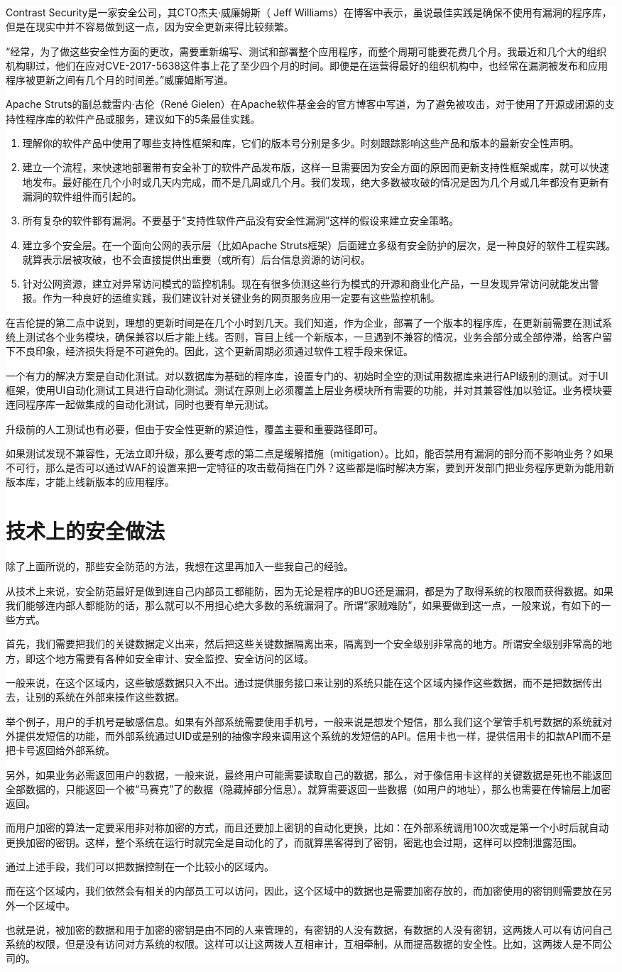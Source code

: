 Contrast Security是一家安全公司，其CTO杰夫·威廉姆斯（ Jeff Williams）在博客中表示，虽说最佳实践是确保不使用有漏洞的程序库，但是在现实中并不容易做到这一点，因为安全更新来得比较频繁。

“经常，为了做这些安全性方面的更改，需要重新编写、测试和部署整个应用程序，而整个周期可能要花费几个月。我最近和几个大的组织机构聊过，他们在应对CVE-2017-5638这件事上花了至少四个月的时间。即便是在运营得最好的组织机构中，也经常在漏洞被发布和应用程序被更新之间有几个月的时间差。”威廉姆斯写道。

Apache Struts的副总裁雷内·吉伦（René Gielen）在Apache软件基金会的官方博客中写道，为了避免被攻击，对于使用了开源或闭源的支持性程序库的软件产品或服务，建议如下的5条最佳实践。

1.  理解你的软件产品中使用了哪些支持性框架和库，它们的版本号分别是多少。时刻跟踪影响这些产品和版本的最新安全性声明。

2.  建立一个流程，来快速地部署带有安全补丁的软件产品发布版，这样一旦需要因为安全方面的原因而更新支持性框架或库，就可以快速地发布。最好能在几个小时或几天内完成，而不是几周或几个月。我们发现，绝大多数被攻破的情况是因为几个月或几年都没有更新有漏洞的软件组件而引起的。

3.  所有复杂的软件都有漏洞。不要基于“支持性软件产品没有安全性漏洞”这样的假设来建立安全策略。

4.  建立多个安全层。在一个面向公网的表示层（比如Apache Struts框架）后面建立多级有安全防护的层次，是一种良好的软件工程实践。就算表示层被攻破，也不会直接提供出重要（或所有）后台信息资源的访问权。

5.  针对公网资源，建立对异常访问模式的监控机制。现在有很多侦测这些行为模式的开源和商业化产品，一旦发现异常访问就能发出警报。作为一种良好的运维实践，我们建议针对关键业务的网页服务应用一定要有这些监控机制。

在吉伦提的第二点中说到，理想的更新时间是在几个小时到几天。我们知道，作为企业，部署了一个版本的程序库，在更新前需要在测试系统上测试各个业务模块，确保兼容以后才能上线。否则，盲目上线一个新版本，一旦遇到不兼容的情况，业务会部分或全部停滞，给客户留下不良印象，经济损失将是不可避免的。因此，这个更新周期必须通过软件工程手段来保证。

一个有力的解决方案是自动化测试。对以数据库为基础的程序库，设置专门的、初始时全空的测试用数据库来进行API级别的测试。对于UI框架，使用UI自动化测试工具进行自动化测试。测试在原则上必须覆盖上层业务模块所有需要的功能，并对其兼容性加以验证。业务模块要连同程序库一起做集成的自动化测试，同时也要有单元测试。

升级前的人工测试也有必要，但由于安全性更新的紧迫性，覆盖主要和重要路径即可。

如果测试发现不兼容性，无法立即升级，那么要考虑的第二点是缓解措施（mitigation）。比如，能否禁用有漏洞的部分而不影响业务？如果不可行，那么是否可以通过WAF的设置来把一定特征的攻击载荷挡在门外？这些都是临时解决方案，要到开发部门把业务程序更新为能用新版本库，才能上线新版本的应用程序。

# 技术上的安全做法

除了上面所说的，那些安全防范的方法，我想在这里再加入一些我自己的经验。

从技术上来说，安全防范最好是做到连自己内部员工都能防，因为无论是程序的BUG还是漏洞，都是为了取得系统的权限而获得数据。如果我们能够连内部人都能防的话，那么就可以不用担心绝大多数的系统漏洞了。所谓“家贼难防”，如果要做到这一点，一般来说，有如下的一些方式。

首先，我们需要把我们的关键数据定义出来，然后把这些关键数据隔离出来，隔离到一个安全级别非常高的地方。所谓安全级别非常高的地方，即这个地方需要有各种如安全审计、安全监控、安全访问的区域。

一般来说，在这个区域内，这些敏感数据只入不出。通过提供服务接口来让别的系统只能在这个区域内操作这些数据，而不是把数据传出去，让别的系统在外部来操作这些数据。

举个例子，用户的手机号是敏感信息。如果有外部系统需要使用手机号，一般来说是想发个短信，那么我们这个掌管手机号数据的系统就对外提供发短信的功能，而外部系统通过UID或是别的抽像字段来调用这个系统的发短信的API。信用卡也一样，提供信用卡的扣款API而不是把卡号返回给外部系统。

另外，如果业务必需返回用户的数据，一般来说，最终用户可能需要读取自己的数据，那么，对于像信用卡这样的关键数据是死也不能返回全部数据的，只能返回一个被“马赛克”了的数据（隐藏掉部分信息）。就算需要返回一些数据（如用户的地址），那么也需要在传输层上加密返回。

而用户加密的算法一定要采用非对称加密的方式，而且还要加上密钥的自动化更换，比如：在外部系统调用100次或是第一个小时后就自动更换加密的密钥。这样，整个系统在运行时就完全是自动化的了，而就算黑客得到了密钥，密匙也会过期，这样可以控制泄露范围。

通过上述手段，我们可以把数据控制在一个比较小的区域内。

而在这个区域内，我们依然会有相关的内部员工可以访问，因此，这个区域中的数据也是需要加密存放的，而加密使用的密钥则需要放在另外一个区域中。

也就是说，被加密的数据和用于加密的密钥是由不同的人来管理的，有密钥的人没有数据，有数据的人没有密钥，这两拨人可以有访问自己系统的权限，但是没有访问对方系统的权限。这样可以让这两拨人互相审计，互相牵制，从而提高数据的安全性。比如，这两拨人是不同公司的。
